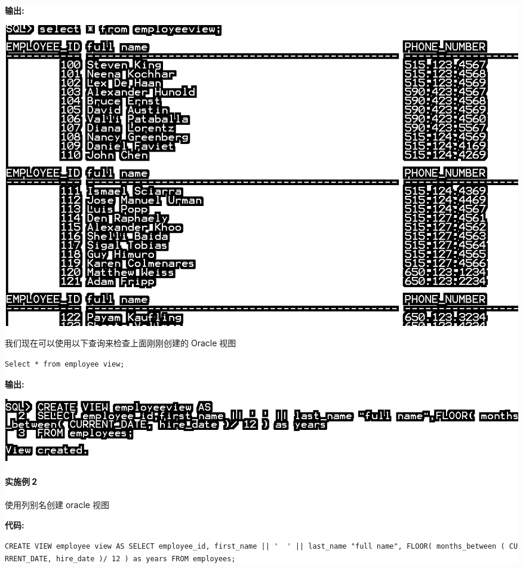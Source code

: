 **输出:**

![selected columns](img/a37c5c92ee150df4e7042cf5016fb187.png)



我们现在可以使用以下查询来检查上面刚刚创建的 Oracle 视图

`Select * from employee view;`

**输出:**

![employee view](img/a6a2fe4e9acc298c4e7cbf8098567359.png)



#### 实施例 2

使用列别名创建 oracle 视图

**代码:**

`CREATE VIEW employee view AS
SELECT employee_id, first_name || '  ' || last_name "full name", FLOOR( months_between ( CURRENT_DATE, hire_date )/ 12 ) as years
FROM employees;`
